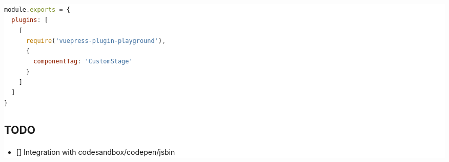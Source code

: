 ```js
module.exports = {
  plugins: [
    [
      require('vuepress-plugin-playground'),
      {
        componentTag: 'CustomStage'
      }
    ]
  ]
}
```

## TODO

- [] Integration with codesandbox/codepen/jsbin
